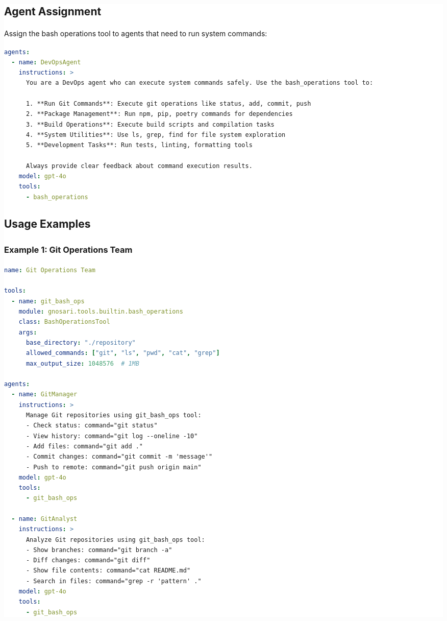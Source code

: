 ## Agent Assignment

Assign the bash operations tool to agents that need to run system commands:

```yaml
agents:
  - name: DevOpsAgent
    instructions: >
      You are a DevOps agent who can execute system commands safely. Use the bash_operations tool to:
      
      1. **Run Git Commands**: Execute git operations like status, add, commit, push
      2. **Package Management**: Run npm, pip, poetry commands for dependencies
      3. **Build Operations**: Execute build scripts and compilation tasks
      4. **System Utilities**: Use ls, grep, find for file system exploration
      5. **Development Tasks**: Run tests, linting, formatting tools
      
      Always provide clear feedback about command execution results.
    model: gpt-4o
    tools:
      - bash_operations
```

## Usage Examples

### Example 1: Git Operations Team

```yaml
name: Git Operations Team

tools:
  - name: git_bash_ops
    module: gnosari.tools.builtin.bash_operations
    class: BashOperationsTool
    args:
      base_directory: "./repository"
      allowed_commands: ["git", "ls", "pwd", "cat", "grep"]
      max_output_size: 1048576  # 1MB

agents:
  - name: GitManager
    instructions: >
      Manage Git repositories using git_bash_ops tool:
      - Check status: command="git status"
      - View history: command="git log --oneline -10"
      - Add files: command="git add ."
      - Commit changes: command="git commit -m 'message'"
      - Push to remote: command="git push origin main"
    model: gpt-4o
    tools:
      - git_bash_ops

  - name: GitAnalyst
    instructions: >
      Analyze Git repositories using git_bash_ops tool:
      - Show branches: command="git branch -a"
      - Diff changes: command="git diff"
      - Show file contents: command="cat README.md"
      - Search in files: command="grep -r 'pattern' ."
    model: gpt-4o
    tools:
      - git_bash_ops
```
